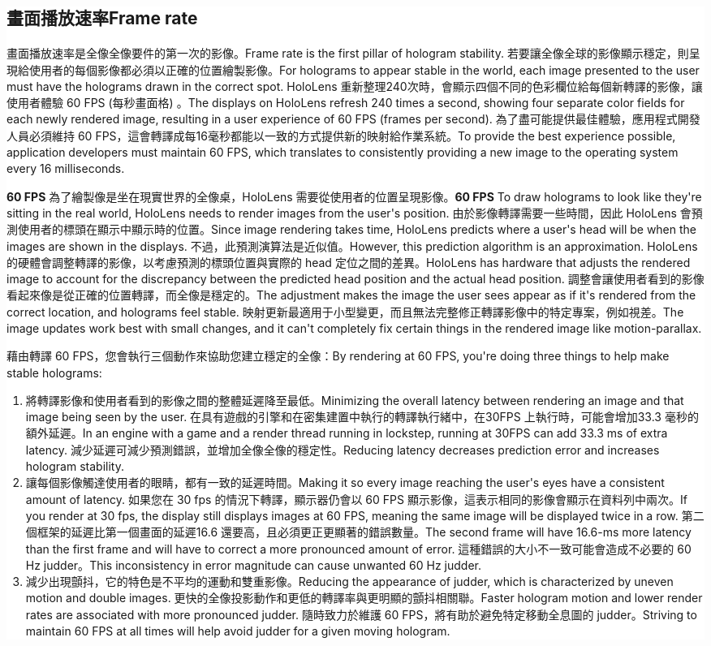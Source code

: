 ## <a name="frame-rate"></a><span data-ttu-id="5b10e-140">畫面播放速率</span><span class="sxs-lookup"><span data-stu-id="5b10e-140">Frame rate</span></span>

<span data-ttu-id="5b10e-141">畫面播放速率是全像全像要件的第一次的影像。</span><span class="sxs-lookup"><span data-stu-id="5b10e-141">Frame rate is the first pillar of hologram stability.</span></span> <span data-ttu-id="5b10e-142">若要讓全像全球的影像顯示穩定，則呈現給使用者的每個影像都必須以正確的位置繪製影像。</span><span class="sxs-lookup"><span data-stu-id="5b10e-142">For holograms to appear stable in the world, each image presented to the user must have the holograms drawn in the correct spot.</span></span> <span data-ttu-id="5b10e-143">HoloLens 重新整理240次時，會顯示四個不同的色彩欄位給每個新轉譯的影像，讓使用者體驗 60 FPS (每秒畫面格) 。</span><span class="sxs-lookup"><span data-stu-id="5b10e-143">The displays on HoloLens refresh 240 times a second, showing four separate color fields for each newly rendered image, resulting in a user experience of 60 FPS (frames per second).</span></span> <span data-ttu-id="5b10e-144">為了盡可能提供最佳體驗，應用程式開發人員必須維持 60 FPS，這會轉譯成每16毫秒都能以一致的方式提供新的映射給作業系統。</span><span class="sxs-lookup"><span data-stu-id="5b10e-144">To provide the best experience possible, application developers must maintain 60 FPS, which translates to consistently providing a new image to the operating system every 16 milliseconds.</span></span>

<span data-ttu-id="5b10e-145">**60 FPS** 為了繪製像是坐在現實世界的全像桌，HoloLens 需要從使用者的位置呈現影像。</span><span class="sxs-lookup"><span data-stu-id="5b10e-145">**60 FPS** To draw holograms to look like they're sitting in the real world, HoloLens needs to render images from the user's position.</span></span> <span data-ttu-id="5b10e-146">由於影像轉譯需要一些時間，因此 HoloLens 會預測使用者的標頭在顯示中顯示時的位置。</span><span class="sxs-lookup"><span data-stu-id="5b10e-146">Since image rendering takes time, HoloLens predicts where a user's head will be when the images are shown in the displays.</span></span> <span data-ttu-id="5b10e-147">不過，此預測演算法是近似值。</span><span class="sxs-lookup"><span data-stu-id="5b10e-147">However, this prediction algorithm is an approximation.</span></span> <span data-ttu-id="5b10e-148">HoloLens 的硬體會調整轉譯的影像，以考慮預測的標頭位置與實際的 head 定位之間的差異。</span><span class="sxs-lookup"><span data-stu-id="5b10e-148">HoloLens has hardware that adjusts the rendered image to account for the discrepancy between the predicted head position and the actual head position.</span></span> <span data-ttu-id="5b10e-149">調整會讓使用者看到的影像看起來像是從正確的位置轉譯，而全像是穩定的。</span><span class="sxs-lookup"><span data-stu-id="5b10e-149">The adjustment makes the image the user sees appear as if it's rendered from the correct location, and holograms feel stable.</span></span> <span data-ttu-id="5b10e-150">映射更新最適用于小型變更，而且無法完整修正轉譯影像中的特定專案，例如視差。</span><span class="sxs-lookup"><span data-stu-id="5b10e-150">The image updates work best with small changes, and it can't completely fix certain things in the rendered image like motion-parallax.</span></span>

<span data-ttu-id="5b10e-151">藉由轉譯 60 FPS，您會執行三個動作來協助您建立穩定的全像：</span><span class="sxs-lookup"><span data-stu-id="5b10e-151">By rendering at 60 FPS, you're doing three things to help make stable holograms:</span></span>
1. <span data-ttu-id="5b10e-152">將轉譯影像和使用者看到的影像之間的整體延遲降至最低。</span><span class="sxs-lookup"><span data-stu-id="5b10e-152">Minimizing the overall latency between rendering an image and that image being seen by the user.</span></span> <span data-ttu-id="5b10e-153">在具有遊戲的引擎和在密集建置中執行的轉譯執行緒中，在30FPS 上執行時，可能會增加33.3 毫秒的額外延遲。</span><span class="sxs-lookup"><span data-stu-id="5b10e-153">In an engine with a game and a render thread running in lockstep, running at 30FPS can add 33.3 ms of extra latency.</span></span> <span data-ttu-id="5b10e-154">減少延遲可減少預測錯誤，並增加全像全像的穩定性。</span><span class="sxs-lookup"><span data-stu-id="5b10e-154">Reducing latency decreases prediction error and increases hologram stability.</span></span>
2. <span data-ttu-id="5b10e-155">讓每個影像觸達使用者的眼睛，都有一致的延遲時間。</span><span class="sxs-lookup"><span data-stu-id="5b10e-155">Making it so every image reaching the user's eyes have a consistent amount of latency.</span></span> <span data-ttu-id="5b10e-156">如果您在 30 fps 的情況下轉譯，顯示器仍會以 60 FPS 顯示影像，這表示相同的影像會顯示在資料列中兩次。</span><span class="sxs-lookup"><span data-stu-id="5b10e-156">If you render at 30 fps, the display still displays images at 60 FPS, meaning the same image will be displayed twice in a row.</span></span> <span data-ttu-id="5b10e-157">第二個框架的延遲比第一個畫面的延遲16.6 還要高，且必須更正更顯著的錯誤數量。</span><span class="sxs-lookup"><span data-stu-id="5b10e-157">The second frame will have 16.6-ms more latency than the first frame and will have to correct a more pronounced amount of error.</span></span> <span data-ttu-id="5b10e-158">這種錯誤的大小不一致可能會造成不必要的 60 Hz judder。</span><span class="sxs-lookup"><span data-stu-id="5b10e-158">This inconsistency in error magnitude can cause unwanted 60 Hz judder.</span></span>
3. <span data-ttu-id="5b10e-159">減少出現顫抖，它的特色是不平均的運動和雙重影像。</span><span class="sxs-lookup"><span data-stu-id="5b10e-159">Reducing the appearance of judder, which is characterized by uneven motion and double images.</span></span> <span data-ttu-id="5b10e-160">更快的全像投影動作和更低的轉譯率與更明顯的顫抖相關聯。</span><span class="sxs-lookup"><span data-stu-id="5b10e-160">Faster hologram motion and lower render rates are associated with more pronounced judder.</span></span> <span data-ttu-id="5b10e-161">隨時致力於維護 60 FPS，將有助於避免特定移動全息圖的 judder。</span><span class="sxs-lookup"><span data-stu-id="5b10e-161">Striving to maintain 60 FPS at all times will help avoid judder for a given moving hologram.</span></span>
